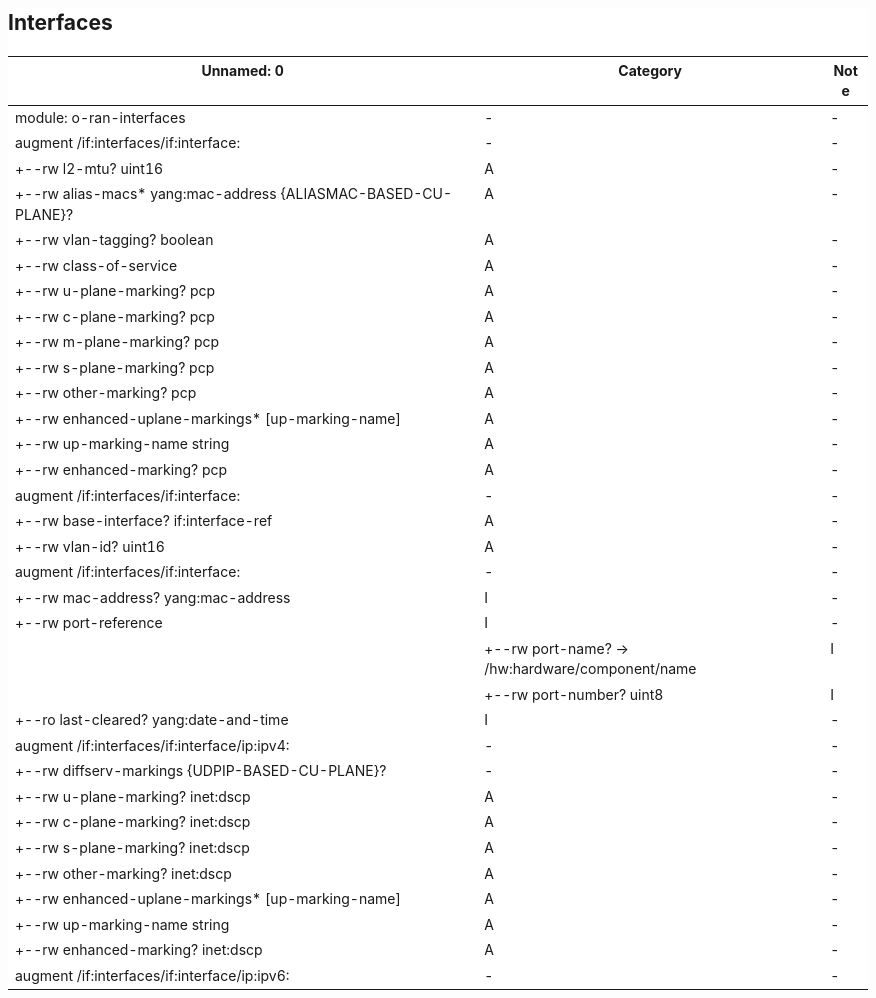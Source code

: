 </div>

## Interfaces
<div class="table-wrapper" markdown="block">

| Unnamed: 0 | Category | Note |
| --- | --- | --- |
| module: o-ran-interfaces |  -  |  -  |
| augment /if:interfaces/if:interface: |  -  |  -  |
| +--rw l2-mtu? uint16 | A |  -  |
| +--rw alias-macs\* yang:mac-address {ALIASMAC-BASED-CU-PLANE}? | A |  -  |
| +--rw vlan-tagging? boolean | A |  -  |
| +--rw class-of-service | A |  -  |
| +--rw u-plane-marking? pcp | A |  -  |
| +--rw c-plane-marking? pcp | A |  -  |
| +--rw m-plane-marking? pcp | A |  -  |
| +--rw s-plane-marking? pcp | A |  -  |
| +--rw other-marking? pcp | A |  -  |
| +--rw enhanced-uplane-markings\* [up-marking-name] | A |  -  |
| +--rw up-marking-name string | A |  -  |
| +--rw enhanced-marking? pcp | A |  -  |
| augment /if:interfaces/if:interface: |  -  |  -  |
| +--rw base-interface? if:interface-ref | A |  -  |
| +--rw vlan-id? uint16 | A |  -  |
| augment /if:interfaces/if:interface: |  -  |  -  |
| +--rw mac-address? yang:mac-address | I |  -  |
| +--rw port-reference | I |  -  |
| | +--rw port-name? -> /hw:hardware/component/name | I |  -  |
| | +--rw port-number? uint8 | I |  -  |
| +--ro last-cleared? yang:date-and-time | I |  -  |
| augment /if:interfaces/if:interface/ip:ipv4: |  -  |  -  |
| +--rw diffserv-markings {UDPIP-BASED-CU-PLANE}? |  -  |  -  |
| +--rw u-plane-marking? inet:dscp | A |  -  |
| +--rw c-plane-marking? inet:dscp | A |  -  |
| +--rw s-plane-marking? inet:dscp | A |  -  |
| +--rw other-marking? inet:dscp | A |  -  |
| +--rw enhanced-uplane-markings\* [up-marking-name] | A |  -  |
| +--rw up-marking-name string | A |  -  |
| +--rw enhanced-marking? inet:dscp | A |  -  |
| augment /if:interfaces/if:interface/ip:ipv6: |  -  |  -  |